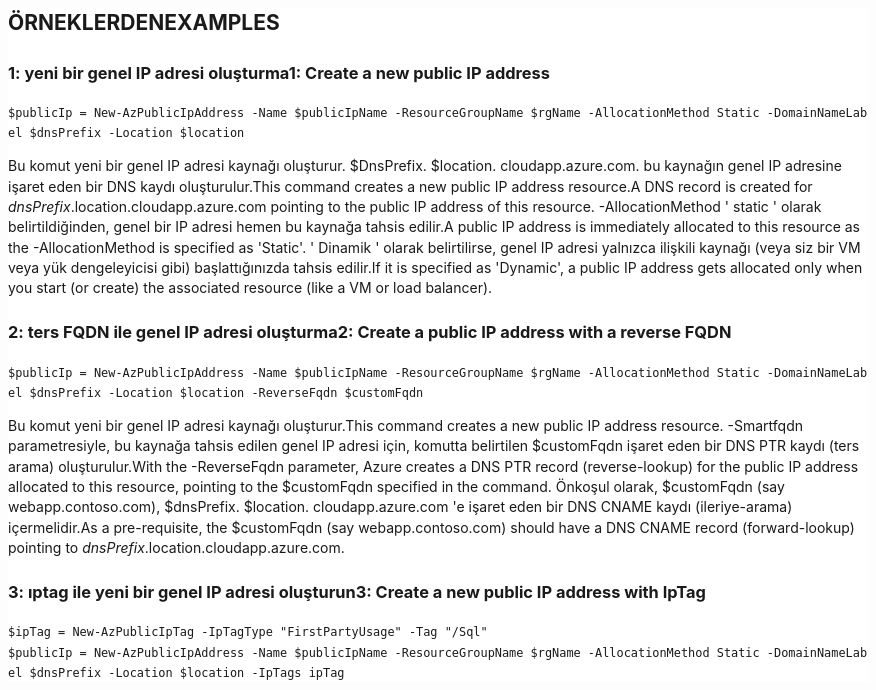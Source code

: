## <span data-ttu-id="69a45-107">ÖRNEKLERDEN</span><span class="sxs-lookup"><span data-stu-id="69a45-107">EXAMPLES</span></span>

### <span data-ttu-id="69a45-108">1: yeni bir genel IP adresi oluşturma</span><span class="sxs-lookup"><span data-stu-id="69a45-108">1: Create a new public IP address</span></span>
```
$publicIp = New-AzPublicIpAddress -Name $publicIpName -ResourceGroupName $rgName -AllocationMethod Static -DomainNameLabel $dnsPrefix -Location $location
```

<span data-ttu-id="69a45-109">Bu komut yeni bir genel IP adresi kaynağı oluşturur. $DnsPrefix. $location. cloudapp.azure.com. bu kaynağın genel IP adresine işaret eden bir DNS kaydı oluşturulur.</span><span class="sxs-lookup"><span data-stu-id="69a45-109">This command creates a new public IP address resource.A DNS record is created for $dnsPrefix.$location.cloudapp.azure.com pointing to the public IP address of this resource.</span></span> <span data-ttu-id="69a45-110">-AllocationMethod ' static ' olarak belirtildiğinden, genel bir IP adresi hemen bu kaynağa tahsis edilir.</span><span class="sxs-lookup"><span data-stu-id="69a45-110">A public IP address is immediately allocated to this resource as the -AllocationMethod is specified as 'Static'.</span></span> <span data-ttu-id="69a45-111">' Dinamik ' olarak belirtilirse, genel IP adresi yalnızca ilişkili kaynağı (veya siz bir VM veya yük dengeleyicisi gibi) başlattığınızda tahsis edilir.</span><span class="sxs-lookup"><span data-stu-id="69a45-111">If it is specified as 'Dynamic', a public IP address gets allocated only when you start (or create) the associated resource (like a VM or load balancer).</span></span>

### <span data-ttu-id="69a45-112">2: ters FQDN ile genel IP adresi oluşturma</span><span class="sxs-lookup"><span data-stu-id="69a45-112">2: Create a public IP address with a reverse FQDN</span></span>
```
$publicIp = New-AzPublicIpAddress -Name $publicIpName -ResourceGroupName $rgName -AllocationMethod Static -DomainNameLabel $dnsPrefix -Location $location -ReverseFqdn $customFqdn
```

<span data-ttu-id="69a45-113">Bu komut yeni bir genel IP adresi kaynağı oluşturur.</span><span class="sxs-lookup"><span data-stu-id="69a45-113">This command creates a new public IP address resource.</span></span> <span data-ttu-id="69a45-114">-Smartfqdn parametresiyle, bu kaynağa tahsis edilen genel IP adresi için, komutta belirtilen $customFqdn işaret eden bir DNS PTR kaydı (ters arama) oluşturulur.</span><span class="sxs-lookup"><span data-stu-id="69a45-114">With the -ReverseFqdn parameter, Azure creates a DNS PTR record (reverse-lookup) for the public IP address allocated to this resource, pointing to the $customFqdn specified in the command.</span></span> <span data-ttu-id="69a45-115">Önkoşul olarak, $customFqdn (say webapp.contoso.com), $dnsPrefix. $location. cloudapp.azure.com 'e işaret eden bir DNS CNAME kaydı (ileriye-arama) içermelidir.</span><span class="sxs-lookup"><span data-stu-id="69a45-115">As a pre-requisite, the $customFqdn (say webapp.contoso.com) should have a DNS CNAME record (forward-lookup) pointing to $dnsPrefix.$location.cloudapp.azure.com.</span></span>

### <span data-ttu-id="69a45-116">3: ıptag ile yeni bir genel IP adresi oluşturun</span><span class="sxs-lookup"><span data-stu-id="69a45-116">3: Create a new public IP address with IpTag</span></span>
```
$ipTag = New-AzPublicIpTag -IpTagType "FirstPartyUsage" -Tag "/Sql"
$publicIp = New-AzPublicIpAddress -Name $publicIpName -ResourceGroupName $rgName -AllocationMethod Static -DomainNameLabel $dnsPrefix -Location $location -IpTags ipTag
```
